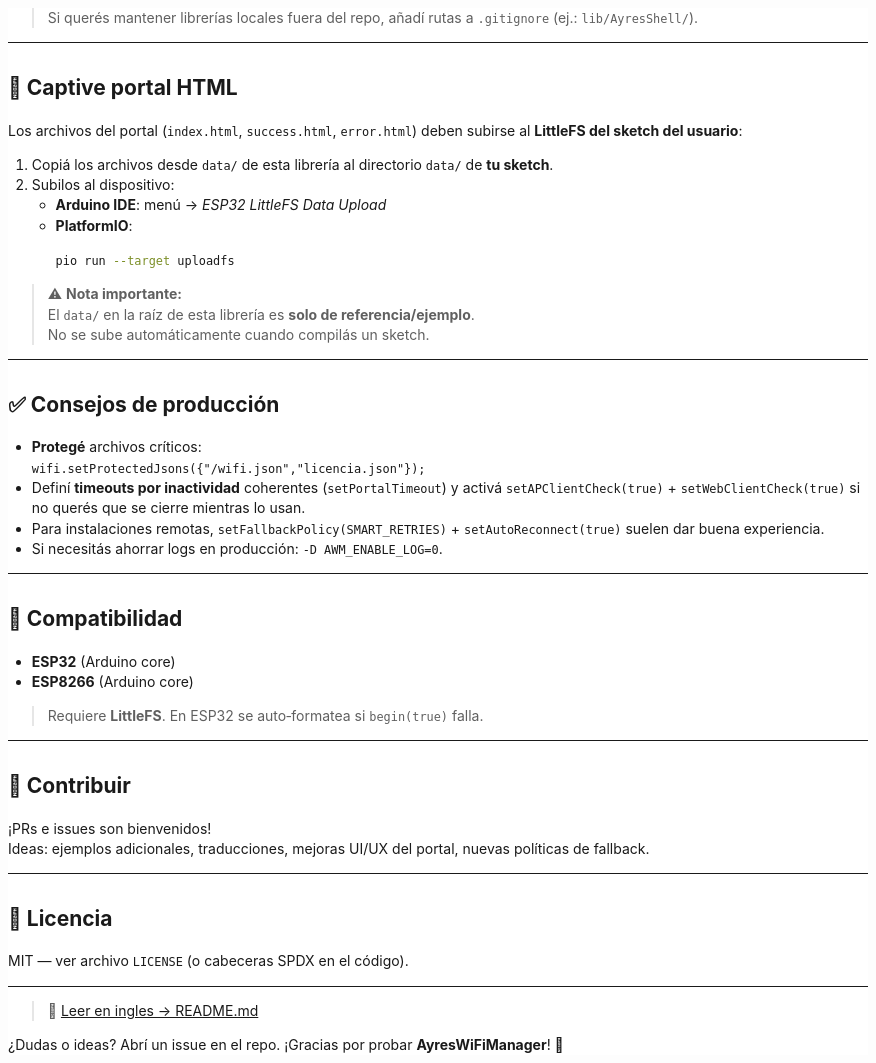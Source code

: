 > Si querés mantener librerías locales fuera del repo, añadí rutas a `.gitignore` (ej.: `lib/AyresShell/`).

---

## 📂 Captive portal HTML

Los archivos del portal (`index.html`, `success.html`, `error.html`) deben
subirse al **LittleFS del sketch del usuario**:

1. Copiá los archivos desde `data/` de esta librería al directorio `data/`
   de **tu sketch**.
2. Subilos al dispositivo:
   - **Arduino IDE**: menú → *ESP32 LittleFS Data Upload*
   - **PlatformIO**:  
     ```bash
     pio run --target uploadfs
     ```

> ⚠️ **Nota importante:**  
> El `data/` en la raíz de esta librería es **solo de referencia/ejemplo**.  
> No se sube automáticamente cuando compilás un sketch.

---

## ✅ Consejos de producción

- **Protegé** archivos críticos:  
  `wifi.setProtectedJsons({"/wifi.json","licencia.json"});`
- Definí **timeouts por inactividad** coherentes (`setPortalTimeout`) y activá `setAPClientCheck(true)` + `setWebClientCheck(true)` si no querés que se cierre mientras lo usan.
- Para instalaciones remotas, `setFallbackPolicy(SMART_RETRIES)` + `setAutoReconnect(true)` suelen dar buena experiencia.
- Si necesitás ahorrar logs en producción: `-D AWM_ENABLE_LOG=0`.

---

## 🧩 Compatibilidad

- **ESP32** (Arduino core)  
- **ESP8266** (Arduino core)

> Requiere **LittleFS**. En ESP32 se auto‑formatea si `begin(true)` falla.

---

## 🤝 Contribuir

¡PRs e issues son bienvenidos!  
Ideas: ejemplos adicionales, traducciones, mejoras UI/UX del portal, nuevas políticas de fallback.

---

## 📄 Licencia

MIT — ver archivo `LICENSE` (o cabeceras SPDX en el código).

---

> 📘 [Leer en ingles → README.md](README.md)

¿Dudas o ideas? Abrí un issue en el repo. ¡Gracias por probar **AyresWiFiManager**! 🚀
